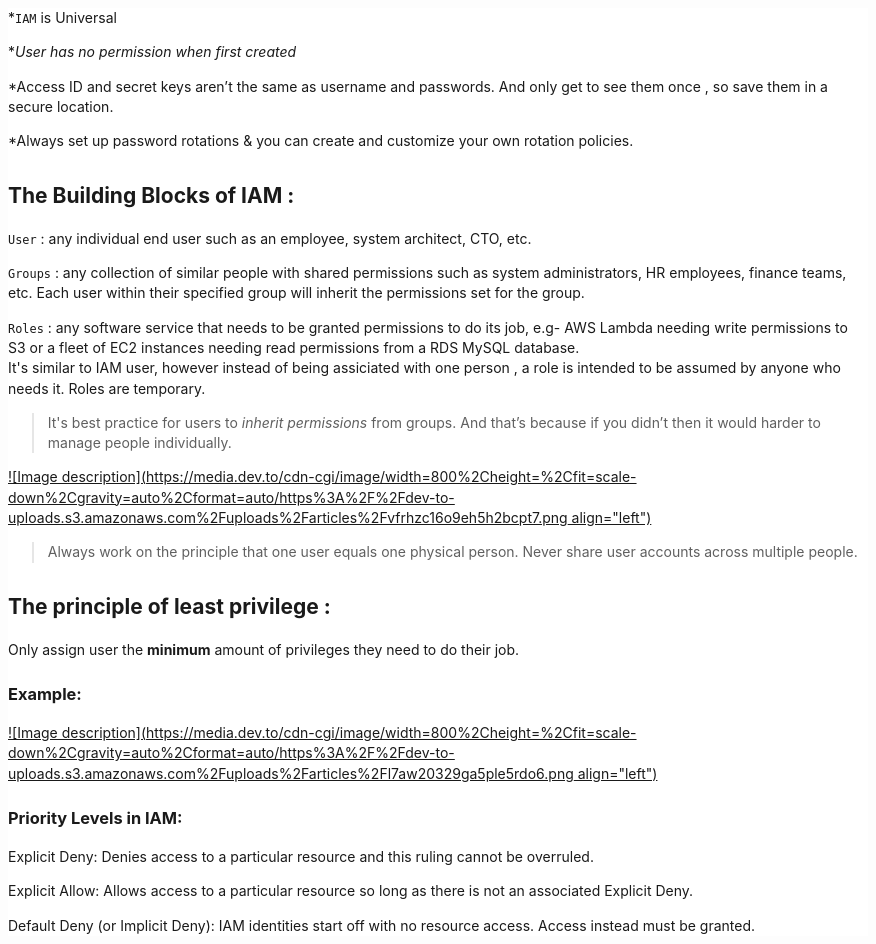 \*`IAM` is Universal

\**User has no permission when first created*

\*Access ID and secret keys aren’t the same as username and passwords. And only get to see them once , so save them in a secure location.

\*Always set up password rotations & you can create and customize your own rotation policies.

## The Building Blocks of IAM :

`User` : any individual end user such as an employee, system architect, CTO, etc.

`Groups` : any collection of similar people with shared permissions such as system administrators, HR employees, finance teams, etc. Each user within their specified group will inherit the permissions set for the group.

`Roles` : any software service that needs to be granted permissions to do its job, e.g- AWS Lambda needing write permissions to S3 or a fleet of EC2 instances needing read permissions from a RDS MySQL database.  
It's similar to IAM user, however instead of being assiciated with one person , a role is intended to be assumed by anyone who needs it. Roles are temporary.

> It's best practice for users to *inherit permissions* from groups. And that’s because if you didn’t then it would harder to manage people individually.

[![Image description](https://media.dev.to/cdn-cgi/image/width=800%2Cheight=%2Cfit=scale-down%2Cgravity=auto%2Cformat=auto/https%3A%2F%2Fdev-to-uploads.s3.amazonaws.com%2Fuploads%2Farticles%2Fvfrhzc16o9eh5h2bcpt7.png align="left")](https://media.dev.to/cdn-cgi/image/width=800%2Cheight=%2Cfit=scale-down%2Cgravity=auto%2Cformat=auto/https%3A%2F%2Fdev-to-uploads.s3.amazonaws.com%2Fuploads%2Farticles%2Fvfrhzc16o9eh5h2bcpt7.png)

> Always work on the principle that one user equals one physical person. Never share user accounts across multiple people.

## The principle of least privilege :

Only assign user the **minimum** amount of privileges they need to do their job.

### Example:

[![Image description](https://media.dev.to/cdn-cgi/image/width=800%2Cheight=%2Cfit=scale-down%2Cgravity=auto%2Cformat=auto/https%3A%2F%2Fdev-to-uploads.s3.amazonaws.com%2Fuploads%2Farticles%2Fl7aw20329ga5ple5rdo6.png align="left")](https://media.dev.to/cdn-cgi/image/width=800%2Cheight=%2Cfit=scale-down%2Cgravity=auto%2Cformat=auto/https%3A%2F%2Fdev-to-uploads.s3.amazonaws.com%2Fuploads%2Farticles%2Fl7aw20329ga5ple5rdo6.png)

### Priority Levels in IAM:

Explicit Deny: Denies access to a particular resource and this ruling cannot be overruled.

Explicit Allow: Allows access to a particular resource so long as there is not an associated Explicit Deny.

Default Deny (or Implicit Deny): IAM identities start off with no resource access. Access instead must be granted.
